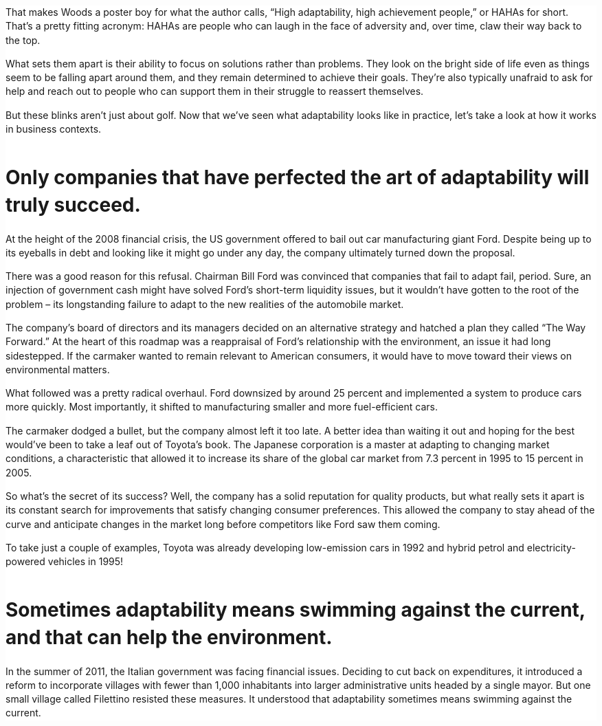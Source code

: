 That makes Woods a poster boy for what the author calls, “High adaptability, high achievement people,” or HAHAs for short. That’s a pretty fitting acronym: HAHAs are people who can laugh in the face of adversity and, over time, claw their way back to the top.

What sets them apart is their ability to focus on solutions rather than problems. They look on the bright side of life even as things seem to be falling apart around them, and they remain determined to achieve their goals. They’re also typically unafraid to ask for help and reach out to people who can support them in their struggle to reassert themselves.

But these blinks aren’t just about golf. Now that we’ve seen what adaptability looks like in practice, let’s take a look at how it works in business contexts.

# Only companies that have perfected the art of adaptability will truly succeed.

At the height of the 2008 financial crisis, the US government offered to bail out car manufacturing giant Ford. Despite being up to its eyeballs in debt and looking like it might go under any day, the company ultimately turned down the proposal.

There was a good reason for this refusal. Chairman Bill Ford was convinced that companies that fail to adapt fail, period. Sure, an injection of government cash might have solved Ford’s short-term liquidity issues, but it wouldn’t have gotten to the root of the problem – its longstanding failure to adapt to the new realities of the automobile market.

The company’s board of directors and its managers decided on an alternative strategy and hatched a plan they called “The Way Forward.” At the heart of this roadmap was a reappraisal of Ford’s relationship with the environment, an issue it had long sidestepped. If the carmaker wanted to remain relevant to American consumers, it would have to move toward their views on environmental matters.

What followed was a pretty radical overhaul. Ford downsized by around 25 percent and implemented a system to produce cars more quickly. Most importantly, it shifted to manufacturing smaller and more fuel-efficient cars.

The carmaker dodged a bullet, but the company almost left it too late. A better idea than waiting it out and hoping for the best would’ve been to take a leaf out of Toyota’s book. The Japanese corporation is a master at adapting to changing market conditions, a characteristic that allowed it to increase its share of the global car market from 7.3 percent in 1995 to 15 percent in 2005.

So what’s the secret of its success? Well, the company has a solid reputation for quality products, but what really sets it apart is its constant search for improvements that satisfy changing consumer preferences. This allowed the company to stay ahead of the curve and anticipate changes in the market long before competitors like Ford saw them coming.

To take just a couple of examples, Toyota was already developing low-emission cars in 1992 and hybrid petrol and electricity-powered vehicles in 1995!

# Sometimes adaptability means swimming against the current, and that can help the environment.

In the summer of 2011, the Italian government was facing financial issues. Deciding to cut back on expenditures, it introduced a reform to incorporate villages with fewer than 1,000 inhabitants into larger administrative units headed by a single mayor. But one small village called Filettino resisted these measures. It understood that adaptability sometimes means swimming against the current.
